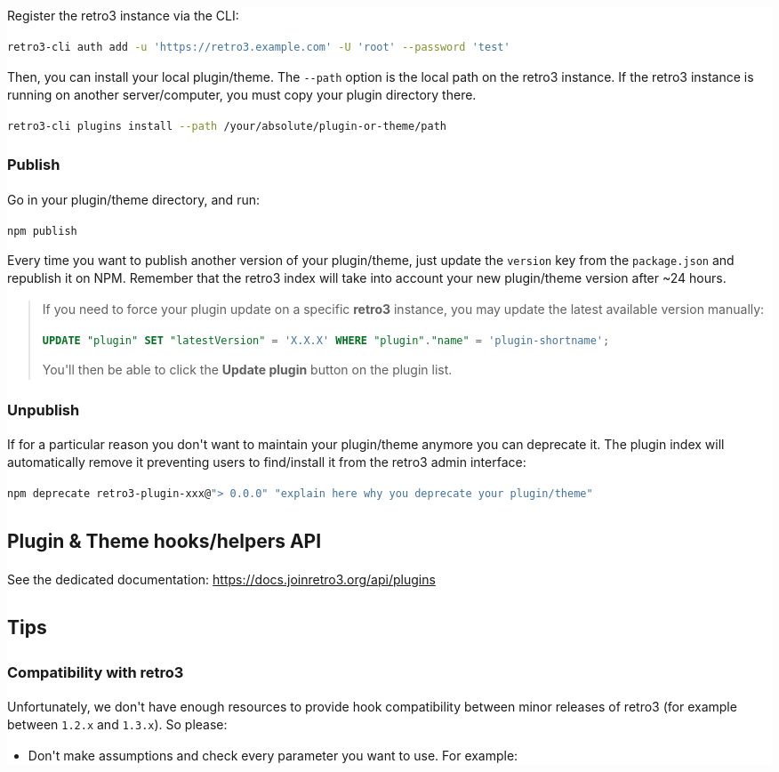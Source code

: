 Register the retro3 instance via the CLI:

```sh
retro3-cli auth add -u 'https://retro3.example.com' -U 'root' --password 'test'
```

Then, you can install your local plugin/theme.
The `--path` option is the local path on the retro3 instance.
If the retro3 instance is running on another server/computer, you must copy your plugin directory there.

```sh
retro3-cli plugins install --path /your/absolute/plugin-or-theme/path
```

### Publish

Go in your plugin/theme directory, and run:

```sh
npm publish
```

Every time you want to publish another version of your plugin/theme, just update the `version` key from the `package.json`
and republish it on NPM. Remember that the retro3 index will take into account your new plugin/theme version after ~24 hours.

> If you need to force your plugin update on a specific __retro3__ instance, you may update the latest available version manually:
> ```sql
> UPDATE "plugin" SET "latestVersion" = 'X.X.X' WHERE "plugin"."name" = 'plugin-shortname';
> ```
> You'll then be able to click the __Update plugin__ button on the plugin list.

### Unpublish

If for a particular reason you don't want to maintain your plugin/theme anymore
you can deprecate it. The plugin index will automatically remove it preventing users to find/install it from the retro3 admin interface:

```bash
npm deprecate retro3-plugin-xxx@"> 0.0.0" "explain here why you deprecate your plugin/theme"
```

## Plugin & Theme hooks/helpers API

See the dedicated documentation: https://docs.joinretro3.org/api/plugins


## Tips

### Compatibility with retro3

Unfortunately, we don't have enough resources to provide hook compatibility between minor releases of retro3 (for example between `1.2.x` and `1.3.x`).
So please:
  * Don't make assumptions and check every parameter you want to use. For example:
